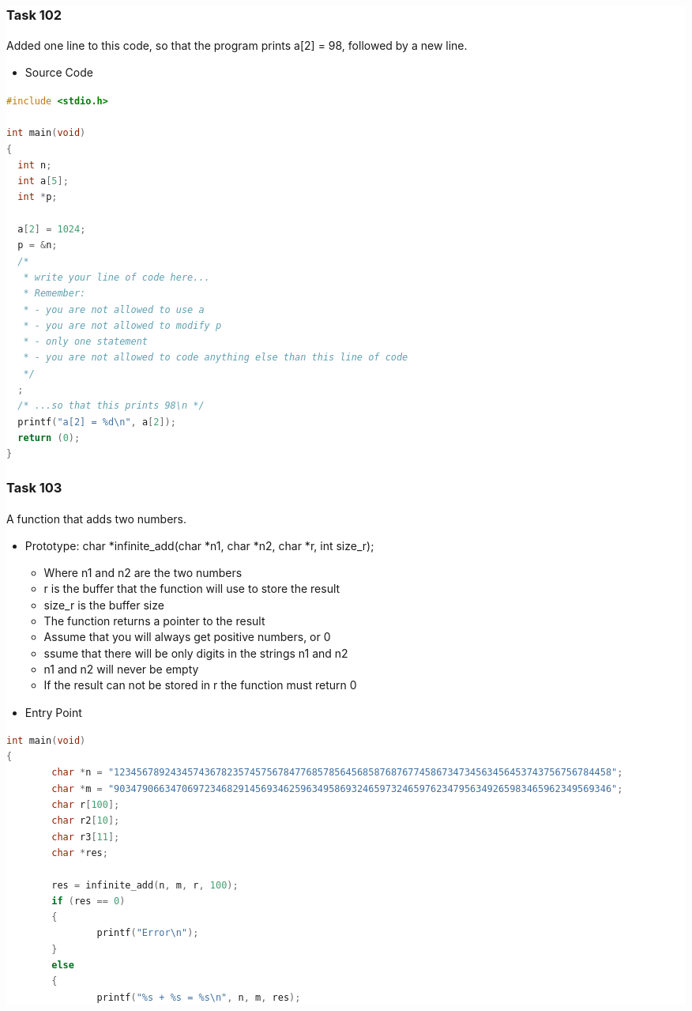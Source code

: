 
### Task 102
Added one line to this code, so that the program prints a[2] = 98, followed by a new line.

- Source Code
```C
#include <stdio.h>

int main(void)
{
  int n;
  int a[5];
  int *p;

  a[2] = 1024;
  p = &n;
  /*
   * write your line of code here...
   * Remember:
   * - you are not allowed to use a
   * - you are not allowed to modify p
   * - only one statement
   * - you are not allowed to code anything else than this line of code
   */
  ;
  /* ...so that this prints 98\n */
  printf("a[2] = %d\n", a[2]);
  return (0);
}
```

### Task 103
A function that adds two numbers.

- Prototype: char *infinite_add(char *n1, char *n2, char *r, int size_r);
  + Where n1 and n2 are the two numbers
  + r is the buffer that the function will use to store the result
  + size_r is the buffer size
  + The function returns a pointer to the result
  + Assume that you will always get positive numbers, or 0
  + ssume that there will be only digits in the strings n1 and n2
  + n1 and n2 will never be empty
  + If the result can not be stored in r the function must return 0

- Entry Point
```C
int main(void)
{
        char *n = "1234567892434574367823574575678477685785645685876876774586734734563456453743756756784458";
        char *m = "9034790663470697234682914569346259634958693246597324659762347956349265983465962349569346";
        char r[100];
        char r2[10];
        char r3[11];
        char *res;

        res = infinite_add(n, m, r, 100);
        if (res == 0)
        {
                printf("Error\n");
        }
        else
        {
                printf("%s + %s = %s\n", n, m, res);
```